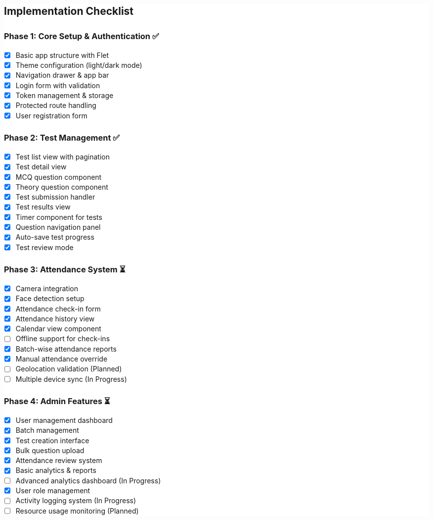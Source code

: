 ## Implementation Checklist

### Phase 1: Core Setup & Authentication ✅

- [x] Basic app structure with Flet
- [x] Theme configuration (light/dark mode)
- [x] Navigation drawer & app bar
- [x] Login form with validation
- [x] Token management & storage
- [x] Protected route handling
- [x] User registration form

### Phase 2: Test Management ✅

- [x] Test list view with pagination
- [x] Test detail view
- [x] MCQ question component
- [x] Theory question component
- [x] Test submission handler
- [x] Test results view
- [x] Timer component for tests
- [x] Question navigation panel
- [x] Auto-save test progress
- [x] Test review mode

### Phase 3: Attendance System ⏳

- [x] Camera integration
- [x] Face detection setup
- [x] Attendance check-in form
- [x] Attendance history view
- [x] Calendar view component
- [ ] Offline support for check-ins
- [x] Batch-wise attendance reports
- [x] Manual attendance override
- [ ] Geolocation validation (Planned)
- [ ] Multiple device sync (In Progress)

### Phase 4: Admin Features ⏳

- [x] User management dashboard
- [x] Batch management
- [x] Test creation interface
- [x] Bulk question upload
- [x] Attendance review system
- [x] Basic analytics & reports
- [ ] Advanced analytics dashboard (In Progress)
- [x] User role management
- [ ] Activity logging system (In Progress)
- [ ] Resource usage monitoring (Planned)
